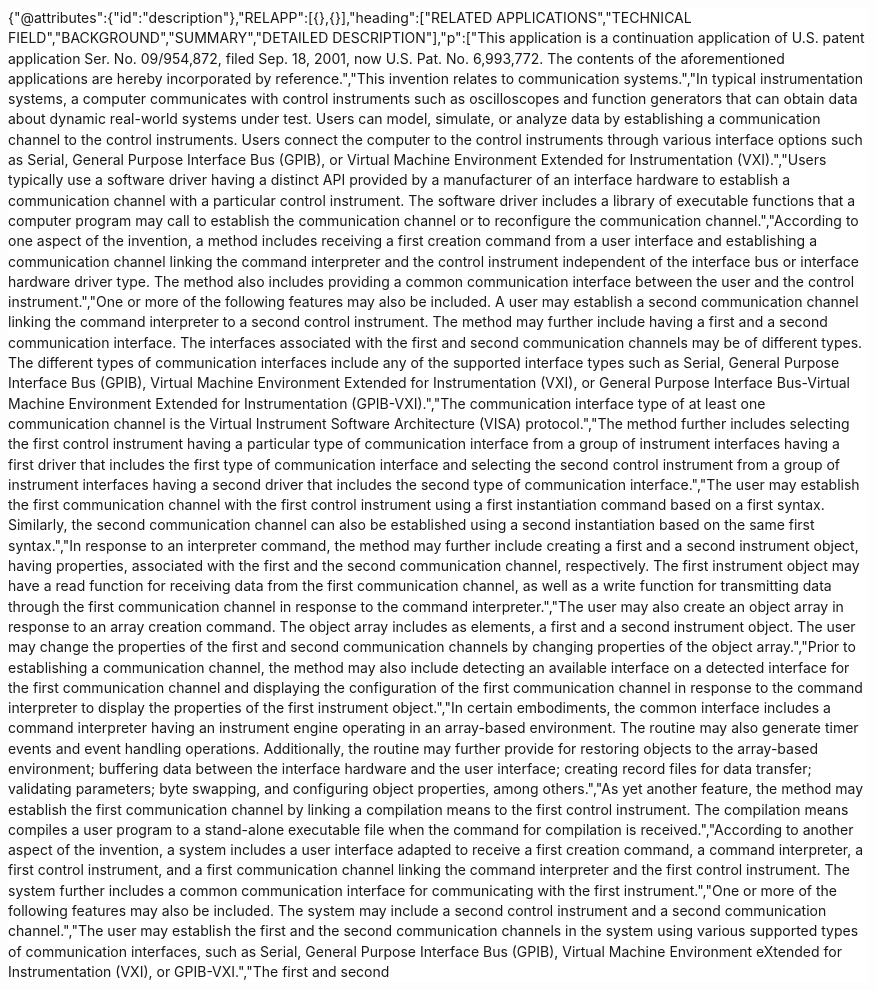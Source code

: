 {"@attributes":{"id":"description"},"RELAPP":[{},{}],"heading":["RELATED APPLICATIONS","TECHNICAL FIELD","BACKGROUND","SUMMARY","DETAILED DESCRIPTION"],"p":["This application is a continuation application of U.S. patent application Ser. No. 09\/954,872, filed Sep. 18, 2001, now U.S. Pat. No. 6,993,772. The contents of the aforementioned applications are hereby incorporated by reference.","This invention relates to communication systems.","In typical instrumentation systems, a computer communicates with control instruments such as oscilloscopes and function generators that can obtain data about dynamic real-world systems under test. Users can model, simulate, or analyze data by establishing a communication channel to the control instruments. Users connect the computer to the control instruments through various interface options such as Serial, General Purpose Interface Bus (GPIB), or Virtual Machine Environment Extended for Instrumentation (VXI).","Users typically use a software driver having a distinct API provided by a manufacturer of an interface hardware to establish a communication channel with a particular control instrument. The software driver includes a library of executable functions that a computer program may call to establish the communication channel or to reconfigure the communication channel.","According to one aspect of the invention, a method includes receiving a first creation command from a user interface and establishing a communication channel linking the command interpreter and the control instrument independent of the interface bus or interface hardware driver type. The method also includes providing a common communication interface between the user and the control instrument.","One or more of the following features may also be included. A user may establish a second communication channel linking the command interpreter to a second control instrument. The method may further include having a first and a second communication interface. The interfaces associated with the first and second communication channels may be of different types. The different types of communication interfaces include any of the supported interface types such as Serial, General Purpose Interface Bus (GPIB), Virtual Machine Environment Extended for Instrumentation (VXI), or General Purpose Interface Bus-Virtual Machine Environment Extended for Instrumentation (GPIB-VXI).","The communication interface type of at least one communication channel is the Virtual Instrument Software Architecture (VISA) protocol.","The method further includes selecting the first control instrument having a particular type of communication interface from a group of instrument interfaces having a first driver that includes the first type of communication interface and selecting the second control instrument from a group of instrument interfaces having a second driver that includes the second type of communication interface.","The user may establish the first communication channel with the first control instrument using a first instantiation command based on a first syntax. Similarly, the second communication channel can also be established using a second instantiation based on the same first syntax.","In response to an interpreter command, the method may further include creating a first and a second instrument object, having properties, associated with the first and the second communication channel, respectively. The first instrument object may have a read function for receiving data from the first communication channel, as well as a write function for transmitting data through the first communication channel in response to the command interpreter.","The user may also create an object array in response to an array creation command. The object array includes as elements, a first and a second instrument object. The user may change the properties of the first and second communication channels by changing properties of the object array.","Prior to establishing a communication channel, the method may also include detecting an available interface on a detected interface for the first communication channel and displaying the configuration of the first communication channel in response to the command interpreter to display the properties of the first instrument object.","In certain embodiments, the common interface includes a command interpreter having an instrument engine operating in an array-based environment. The routine may also generate timer events and event handling operations. Additionally, the routine may further provide for restoring objects to the array-based environment; buffering data between the interface hardware and the user interface; creating record files for data transfer; validating parameters; byte swapping, and configuring object properties, among others.","As yet another feature, the method may establish the first communication channel by linking a compilation means to the first control instrument. The compilation means compiles a user program to a stand-alone executable file when the command for compilation is received.","According to another aspect of the invention, a system includes a user interface adapted to receive a first creation command, a command interpreter, a first control instrument, and a first communication channel linking the command interpreter and the first control instrument. The system further includes a common communication interface for communicating with the first instrument.","One or more of the following features may also be included. The system may include a second control instrument and a second communication channel.","The user may establish the first and the second communication channels in the system using various supported types of communication interfaces, such as Serial, General Purpose Interface Bus (GPIB), Virtual Machine Environment eXtended for Instrumentation (VXI), or GPIB-VXI.","The first and second